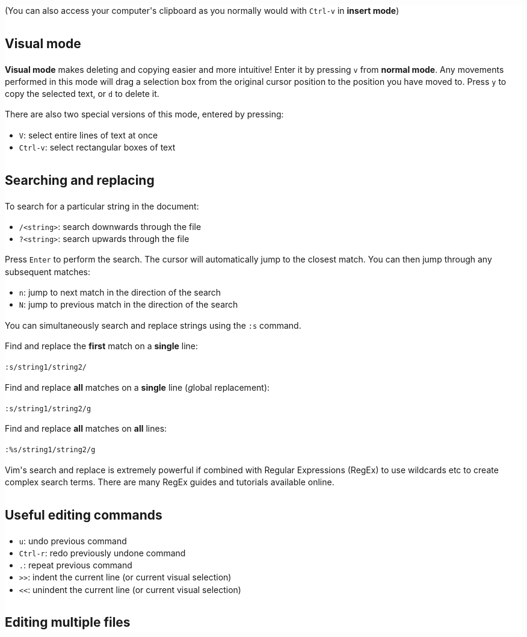 (You can also access your computer's clipboard as you normally would with `Ctrl-v` in **insert mode**)

## Visual mode

**Visual mode** makes deleting and copying easier and more intuitive! Enter it by pressing `v` from **normal mode**. Any movements performed in this mode will drag a selection box from the original cursor position to the position you have moved to. Press `y` to copy the selected text, or `d` to delete it.

There are also two special versions of this mode, entered by pressing:
- `V`: select entire lines of text at once
- `Ctrl-v`: select rectangular boxes of text

## Searching and replacing

To search for a particular string in the document:

- `/<string>`: search downwards through the file
- `?<string>`: search upwards through the file

Press `Enter` to perform the search. The cursor will automatically jump to the closest match. You can then jump through any subsequent matches:
- `n`: jump to next match in the direction of the search
- `N`: jump to previous match in the direction of the search

You can simultaneously search and replace strings using the `:s` command. 

Find and replace the **first** match on a **single** line:
```
:s/string1/string2/
```

Find and replace **all** matches on a **single** line (*g*lobal replacement):
```
:s/string1/string2/g
```

Find and replace **all** matches on **all** lines:
```
:%s/string1/string2/g
```

Vim's search and replace is extremely powerful if combined with Regular Expressions (RegEx) to use wildcards etc to create complex search terms. There are many RegEx guides and tutorials available online.

## Useful editing commands

- `u`: undo previous command
- `Ctrl-r`: redo previously undone command
- `.`: repeat previous command
- `>>`: indent the current line (or current visual selection)
- `<<`: unindent the current line (or current visual selection)

## Editing multiple files
